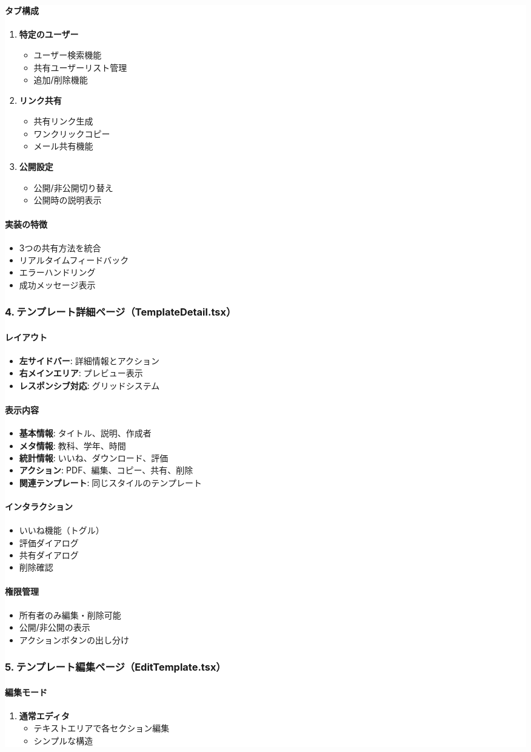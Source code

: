 #### タブ構成
1. **特定のユーザー**
   - ユーザー検索機能
   - 共有ユーザーリスト管理
   - 追加/削除機能

2. **リンク共有**
   - 共有リンク生成
   - ワンクリックコピー
   - メール共有機能

3. **公開設定**
   - 公開/非公開切り替え
   - 公開時の説明表示

#### 実装の特徴
- 3つの共有方法を統合
- リアルタイムフィードバック
- エラーハンドリング
- 成功メッセージ表示

### 4. テンプレート詳細ページ（TemplateDetail.tsx）

#### レイアウト
- **左サイドバー**: 詳細情報とアクション
- **右メインエリア**: プレビュー表示
- **レスポンシブ対応**: グリッドシステム

#### 表示内容
- **基本情報**: タイトル、説明、作成者
- **メタ情報**: 教科、学年、時間
- **統計情報**: いいね、ダウンロード、評価
- **アクション**: PDF、編集、コピー、共有、削除
- **関連テンプレート**: 同じスタイルのテンプレート

#### インタラクション
- いいね機能（トグル）
- 評価ダイアログ
- 共有ダイアログ
- 削除確認

#### 権限管理
- 所有者のみ編集・削除可能
- 公開/非公開の表示
- アクションボタンの出し分け

### 5. テンプレート編集ページ（EditTemplate.tsx）

#### 編集モード
1. **通常エディタ**
   - テキストエリアで各セクション編集
   - シンプルな構造
